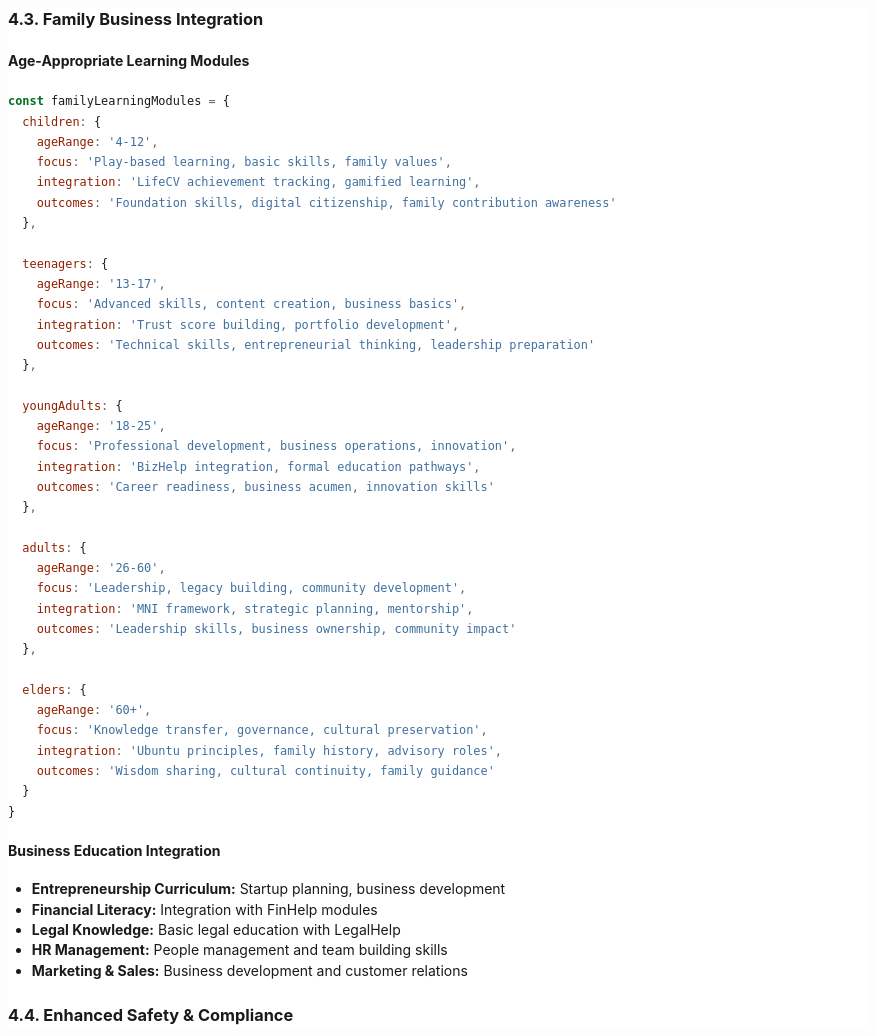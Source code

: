### 4.3. Family Business Integration

#### Age-Appropriate Learning Modules
```javascript
const familyLearningModules = {
  children: {
    ageRange: '4-12',
    focus: 'Play-based learning, basic skills, family values',
    integration: 'LifeCV achievement tracking, gamified learning',
    outcomes: 'Foundation skills, digital citizenship, family contribution awareness'
  },
  
  teenagers: {
    ageRange: '13-17',
    focus: 'Advanced skills, content creation, business basics',
    integration: 'Trust score building, portfolio development',
    outcomes: 'Technical skills, entrepreneurial thinking, leadership preparation'
  },
  
  youngAdults: {
    ageRange: '18-25',
    focus: 'Professional development, business operations, innovation',
    integration: 'BizHelp integration, formal education pathways',
    outcomes: 'Career readiness, business acumen, innovation skills'
  },
  
  adults: {
    ageRange: '26-60',
    focus: 'Leadership, legacy building, community development',
    integration: 'MNI framework, strategic planning, mentorship',
    outcomes: 'Leadership skills, business ownership, community impact'
  },
  
  elders: {
    ageRange: '60+',
    focus: 'Knowledge transfer, governance, cultural preservation',
    integration: 'Ubuntu principles, family history, advisory roles',
    outcomes: 'Wisdom sharing, cultural continuity, family guidance'
  }
}
```

#### Business Education Integration
- **Entrepreneurship Curriculum:** Startup planning, business development
- **Financial Literacy:** Integration with FinHelp modules
- **Legal Knowledge:** Basic legal education with LegalHelp
- **HR Management:** People management and team building skills
- **Marketing & Sales:** Business development and customer relations

### 4.4. Enhanced Safety & Compliance
